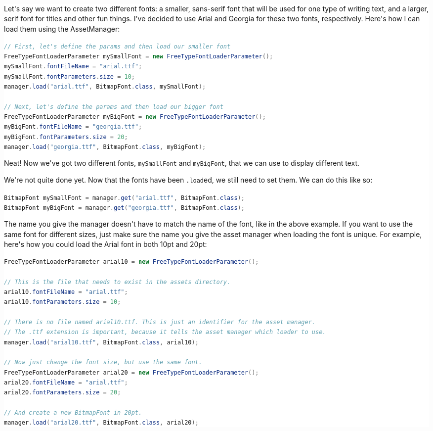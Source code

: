 Let's say we want to create two different fonts: a smaller, sans-serif font that will be used for one type of writing text, and a larger, serif font for titles and other fun things. I've decided to use Arial and Georgia for these two fonts, respectively. Here's how I can load them using the AssetManager:

```java
// First, let's define the params and then load our smaller font
FreeTypeFontLoaderParameter mySmallFont = new FreeTypeFontLoaderParameter();
mySmallFont.fontFileName = "arial.ttf";
mySmallFont.fontParameters.size = 10;
manager.load("arial.ttf", BitmapFont.class, mySmallFont);

// Next, let's define the params and then load our bigger font
FreeTypeFontLoaderParameter myBigFont = new FreeTypeFontLoaderParameter();
myBigFont.fontFileName = "georgia.ttf";
myBigFont.fontParameters.size = 20;
manager.load("georgia.ttf", BitmapFont.class, myBigFont);
```

Neat! Now we've got two different fonts, `mySmallFont` and `myBigFont`, that we can use to display different text.

We're not quite done yet. Now that the fonts have been `.load`ed, we still need to set them. We can do this like so:

```java
BitmapFont mySmallFont = manager.get("arial.ttf", BitmapFont.class);
BitmapFont myBigFont = manager.get("georgia.ttf", BitmapFont.class);
```

The name you give the manager doesn't have to match the name of the font, like in the above example. If you want to use the same font for different sizes, just make sure the name you give the asset manager when loading the font is unique. For example, here's how you could load the Arial font in both 10pt and 20pt:

```java
FreeTypeFontLoaderParameter arial10 = new FreeTypeFontLoaderParameter();

// This is the file that needs to exist in the assets directory.
arial10.fontFileName = "arial.ttf";
arial10.fontParameters.size = 10;

// There is no file named arial10.ttf. This is just an identifier for the asset manager.
// The .ttf extension is important, because it tells the asset manager which loader to use.
manager.load("arial10.ttf", BitmapFont.class, arial10);

// Now just change the font size, but use the same font.
FreeTypeFontLoaderParameter arial20 = new FreeTypeFontLoaderParameter();
arial20.fontFileName = "arial.ttf";
arial20.fontParameters.size = 20;

// And create a new BitmapFont in 20pt.
manager.load("arial20.ttf", BitmapFont.class, arial20);
```
